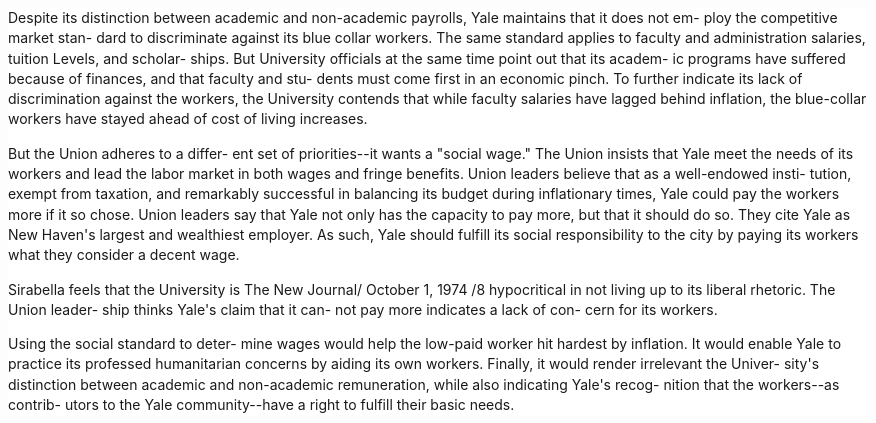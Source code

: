 
Despite its distinction between 
academic and non-academic payrolls, 
Yale maintains that it does not em-
ploy the competitive market stan-
dard to discriminate against its blue 
collar workers. The same standard 
applies to faculty and administration 
salaries, tuition Levels, and scholar-
ships. But University officials at the 
same time point out that its academ-
ic programs have suffered because of 
finances, and that faculty and stu-
dents must come first in an economic 
pinch. To further indicate its lack of 
discrimination against the workers, 
the University contends that while 
faculty salaries have lagged behind 
inflation, the blue-collar workers 
have stayed ahead of cost of living 
increases. 

But the Union adheres to a differ-
ent set of priorities--it wants a "social 
wage." The Union insists that Yale 
meet the needs of its workers and 
lead the labor market in both wages 
and fringe benefits. Union leaders 
believe that as a well-endowed insti-
tution, exempt from taxation, and 
remarkably successful in balancing 
its budget during inflationary times, 
Yale could pay the workers more if it 
so chose. Union leaders say that Yale 
not only has the capacity to pay 
more, but that it should do so. They 
cite Yale as New Haven's largest and 
wealthiest employer. As such, Yale 
should fulfill its social responsibility 
to the city by paying its workers 
what they consider a decent wage. 

Sirabella feels that the University is 
The New Journal/ October 1, 1974 /8 
hypocritical in not living up to its 
liberal rhetoric. The Union leader-
ship thinks Yale's claim that it can-
not pay more indicates a lack of con-
cern for its workers. 

Using the social standard to deter-
mine wages would help the low-paid 
worker hit hardest by inflation. It 
would enable Yale to practice its 
professed humanitarian concerns by 
aiding its own workers. Finally, it 
would render irrelevant the Univer-
sity's distinction between academic 
and non-academic remuneration, 
while also indicating Yale's recog-
nition that the workers--as contrib-
utors to the Yale community--have a 
right to fulfill their basic needs. 
